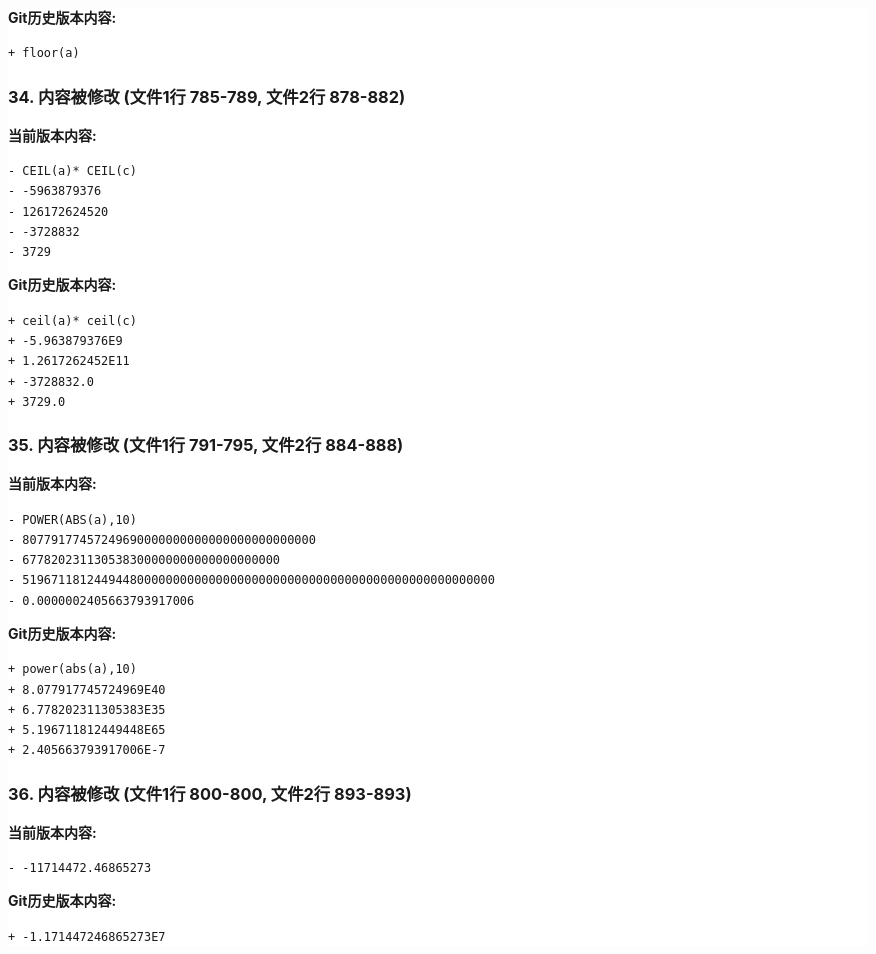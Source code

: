 **Git历史版本内容:**
```
+ floor(a)
```

### 34. 内容被修改 (文件1行 785-789, 文件2行 878-882)

**当前版本内容:**
```
- CEIL(a)* CEIL(c)
- -5963879376
- 126172624520
- -3728832
- 3729
```

**Git历史版本内容:**
```
+ ceil(a)* ceil(c)
+ -5.963879376E9
+ 1.2617262452E11
+ -3728832.0
+ 3729.0
```

### 35. 内容被修改 (文件1行 791-795, 文件2行 884-888)

**当前版本内容:**
```
- POWER(ABS(a),10)
- 80779177457249690000000000000000000000000
- 677820231130538300000000000000000000
- 519671181244944800000000000000000000000000000000000000000000000000
- 0.0000002405663793917006
```

**Git历史版本内容:**
```
+ power(abs(a),10)
+ 8.077917745724969E40
+ 6.778202311305383E35
+ 5.196711812449448E65
+ 2.405663793917006E-7
```

### 36. 内容被修改 (文件1行 800-800, 文件2行 893-893)

**当前版本内容:**
```
- -11714472.46865273
```

**Git历史版本内容:**
```
+ -1.171447246865273E7
```
